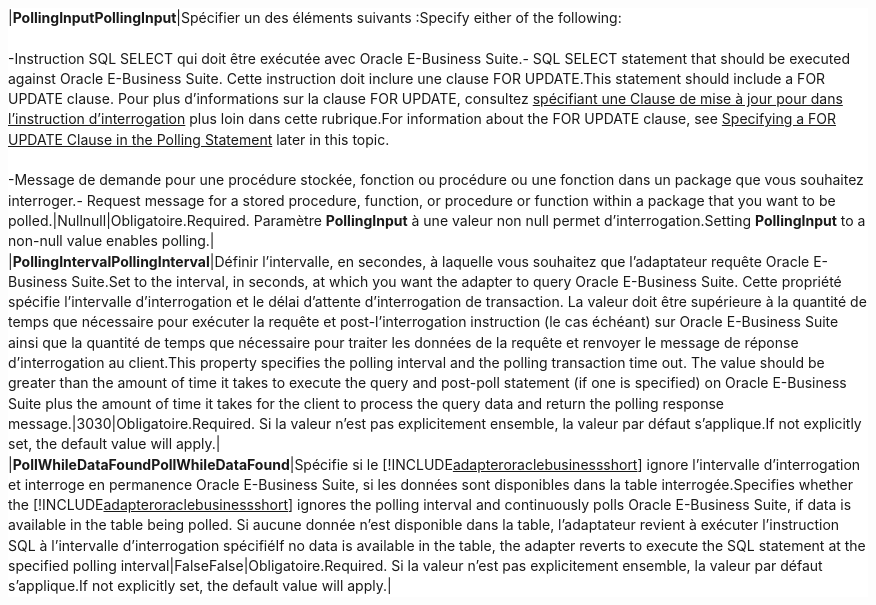 |<span data-ttu-id="fe5ce-138">**PollingInput**</span><span class="sxs-lookup"><span data-stu-id="fe5ce-138">**PollingInput**</span></span>|<span data-ttu-id="fe5ce-139">Spécifier un des éléments suivants :</span><span class="sxs-lookup"><span data-stu-id="fe5ce-139">Specify either of the following:</span></span><br /><br /> <span data-ttu-id="fe5ce-140">-Instruction SQL SELECT qui doit être exécutée avec Oracle E-Business Suite.</span><span class="sxs-lookup"><span data-stu-id="fe5ce-140">- SQL SELECT statement that should be executed against Oracle E-Business Suite.</span></span> <span data-ttu-id="fe5ce-141">Cette instruction doit inclure une clause FOR UPDATE.</span><span class="sxs-lookup"><span data-stu-id="fe5ce-141">This statement should include a FOR UPDATE clause.</span></span> <span data-ttu-id="fe5ce-142">Pour plus d’informations sur la clause FOR UPDATE, consultez [spécifiant une Clause de mise à jour pour dans l’instruction d’interrogation](#ForUpdate) plus loin dans cette rubrique.</span><span class="sxs-lookup"><span data-stu-id="fe5ce-142">For information about the FOR UPDATE clause, see [Specifying a FOR UPDATE Clause in the Polling Statement](#ForUpdate) later in this topic.</span></span><br /><br /> <span data-ttu-id="fe5ce-143">-Message de demande pour une procédure stockée, fonction ou procédure ou une fonction dans un package que vous souhaitez interroger.</span><span class="sxs-lookup"><span data-stu-id="fe5ce-143">- Request message for a stored procedure, function, or procedure or function within a package that you want to be polled.</span></span>|<span data-ttu-id="fe5ce-144">Null</span><span class="sxs-lookup"><span data-stu-id="fe5ce-144">null</span></span>|<span data-ttu-id="fe5ce-145">Obligatoire.</span><span class="sxs-lookup"><span data-stu-id="fe5ce-145">Required.</span></span> <span data-ttu-id="fe5ce-146">Paramètre **PollingInput** à une valeur non null permet d’interrogation.</span><span class="sxs-lookup"><span data-stu-id="fe5ce-146">Setting **PollingInput** to a non-null value enables polling.</span></span>|  
|<span data-ttu-id="fe5ce-147">**PollingInterval**</span><span class="sxs-lookup"><span data-stu-id="fe5ce-147">**PollingInterval**</span></span>|<span data-ttu-id="fe5ce-148">Définir l’intervalle, en secondes, à laquelle vous souhaitez que l’adaptateur requête Oracle E-Business Suite.</span><span class="sxs-lookup"><span data-stu-id="fe5ce-148">Set to the interval, in seconds, at which you want the adapter to query Oracle E-Business Suite.</span></span> <span data-ttu-id="fe5ce-149">Cette propriété spécifie l’intervalle d’interrogation et le délai d’attente d’interrogation de transaction. La valeur doit être supérieure à la quantité de temps que nécessaire pour exécuter la requête et post-l’interrogation instruction (le cas échéant) sur Oracle E-Business Suite ainsi que la quantité de temps que nécessaire pour traiter les données de la requête et renvoyer le message de réponse d’interrogation au client.</span><span class="sxs-lookup"><span data-stu-id="fe5ce-149">This property specifies the polling interval and the polling transaction time out. The value should be greater than the amount of time it takes to execute the query and post-poll statement (if one is specified) on Oracle E-Business Suite plus the amount of time it takes for the client to process the query data and return the polling response message.</span></span>|<span data-ttu-id="fe5ce-150">30</span><span class="sxs-lookup"><span data-stu-id="fe5ce-150">30</span></span>|<span data-ttu-id="fe5ce-151">Obligatoire.</span><span class="sxs-lookup"><span data-stu-id="fe5ce-151">Required.</span></span> <span data-ttu-id="fe5ce-152">Si la valeur n’est pas explicitement ensemble, la valeur par défaut s’applique.</span><span class="sxs-lookup"><span data-stu-id="fe5ce-152">If not explicitly set, the default value will apply.</span></span>|  
|<span data-ttu-id="fe5ce-153">**PollWhileDataFound**</span><span class="sxs-lookup"><span data-stu-id="fe5ce-153">**PollWhileDataFound**</span></span>|<span data-ttu-id="fe5ce-154">Spécifie si le [!INCLUDE[adapteroraclebusinessshort](../../includes/adapteroraclebusinessshort-md.md)] ignore l’intervalle d’interrogation et interroge en permanence Oracle E-Business Suite, si les données sont disponibles dans la table interrogée.</span><span class="sxs-lookup"><span data-stu-id="fe5ce-154">Specifies whether the [!INCLUDE[adapteroraclebusinessshort](../../includes/adapteroraclebusinessshort-md.md)] ignores the polling interval and continuously polls Oracle E-Business Suite, if data is available in the table being polled.</span></span> <span data-ttu-id="fe5ce-155">Si aucune donnée n’est disponible dans la table, l’adaptateur revient à exécuter l’instruction SQL à l’intervalle d’interrogation spécifié</span><span class="sxs-lookup"><span data-stu-id="fe5ce-155">If no data is available in the table, the adapter reverts to execute the SQL statement at the specified polling interval</span></span>|<span data-ttu-id="fe5ce-156">False</span><span class="sxs-lookup"><span data-stu-id="fe5ce-156">False</span></span>|<span data-ttu-id="fe5ce-157">Obligatoire.</span><span class="sxs-lookup"><span data-stu-id="fe5ce-157">Required.</span></span> <span data-ttu-id="fe5ce-158">Si la valeur n’est pas explicitement ensemble, la valeur par défaut s’applique.</span><span class="sxs-lookup"><span data-stu-id="fe5ce-158">If not explicitly set, the default value will apply.</span></span>|  